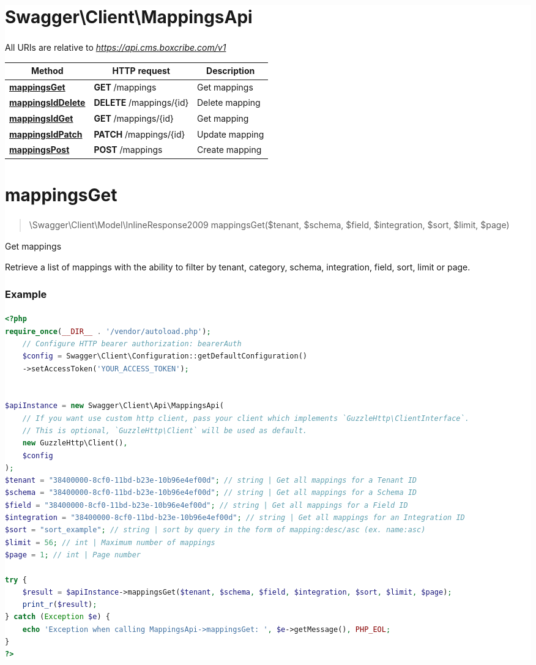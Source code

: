 # Swagger\Client\MappingsApi

All URIs are relative to *https://api.cms.boxcribe.com/v1*

Method | HTTP request | Description
------------- | ------------- | -------------
[**mappingsGet**](MappingsApi.md#mappingsget) | **GET** /mappings | Get mappings
[**mappingsIdDelete**](MappingsApi.md#mappingsiddelete) | **DELETE** /mappings/{id} | Delete mapping
[**mappingsIdGet**](MappingsApi.md#mappingsidget) | **GET** /mappings/{id} | Get mapping
[**mappingsIdPatch**](MappingsApi.md#mappingsidpatch) | **PATCH** /mappings/{id} | Update mapping
[**mappingsPost**](MappingsApi.md#mappingspost) | **POST** /mappings | Create mapping

# **mappingsGet**
> \Swagger\Client\Model\InlineResponse2009 mappingsGet($tenant, $schema, $field, $integration, $sort, $limit, $page)

Get mappings

Retrieve a list of mappings with the ability to filter by tenant, category, schema, integration, field, sort, limit or page.

### Example
```php
<?php
require_once(__DIR__ . '/vendor/autoload.php');
    // Configure HTTP bearer authorization: bearerAuth
    $config = Swagger\Client\Configuration::getDefaultConfiguration()
    ->setAccessToken('YOUR_ACCESS_TOKEN');


$apiInstance = new Swagger\Client\Api\MappingsApi(
    // If you want use custom http client, pass your client which implements `GuzzleHttp\ClientInterface`.
    // This is optional, `GuzzleHttp\Client` will be used as default.
    new GuzzleHttp\Client(),
    $config
);
$tenant = "38400000-8cf0-11bd-b23e-10b96e4ef00d"; // string | Get all mappings for a Tenant ID
$schema = "38400000-8cf0-11bd-b23e-10b96e4ef00d"; // string | Get all mappings for a Schema ID
$field = "38400000-8cf0-11bd-b23e-10b96e4ef00d"; // string | Get all mappings for a Field ID
$integration = "38400000-8cf0-11bd-b23e-10b96e4ef00d"; // string | Get all mappings for an Integration ID
$sort = "sort_example"; // string | sort by query in the form of mapping:desc/asc (ex. name:asc)
$limit = 56; // int | Maximum number of mappings
$page = 1; // int | Page number

try {
    $result = $apiInstance->mappingsGet($tenant, $schema, $field, $integration, $sort, $limit, $page);
    print_r($result);
} catch (Exception $e) {
    echo 'Exception when calling MappingsApi->mappingsGet: ', $e->getMessage(), PHP_EOL;
}
?>
```
